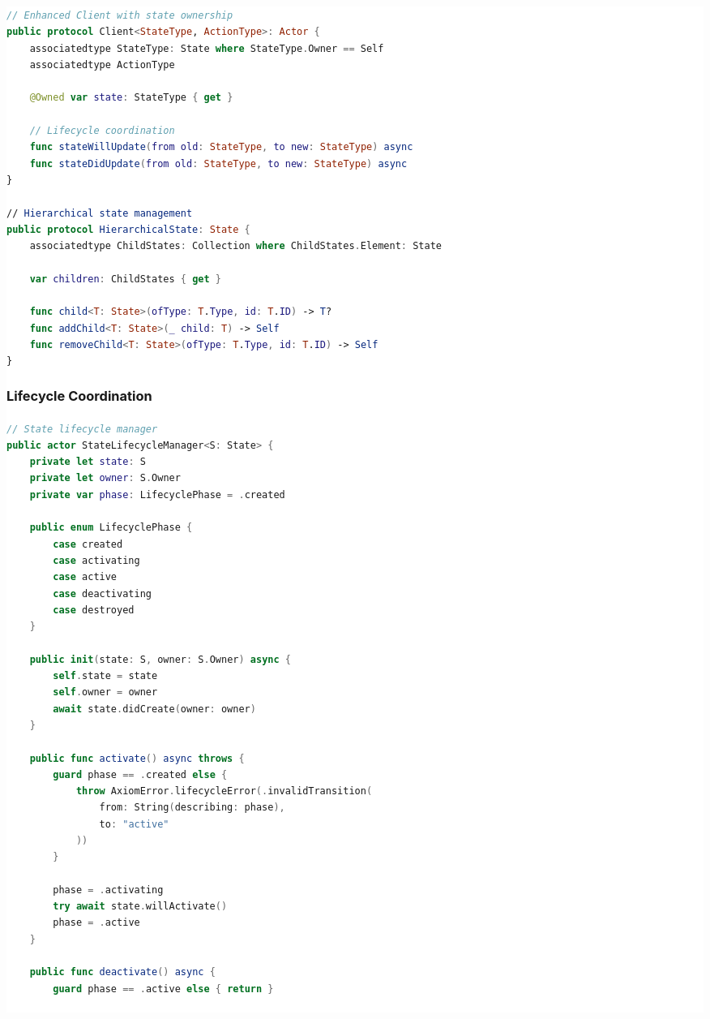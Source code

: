 ```swift
// Enhanced Client with state ownership
public protocol Client<StateType, ActionType>: Actor {
    associatedtype StateType: State where StateType.Owner == Self
    associatedtype ActionType
    
    @Owned var state: StateType { get }
    
    // Lifecycle coordination
    func stateWillUpdate(from old: StateType, to new: StateType) async
    func stateDidUpdate(from old: StateType, to new: StateType) async
}

// Hierarchical state management
public protocol HierarchicalState: State {
    associatedtype ChildStates: Collection where ChildStates.Element: State
    
    var children: ChildStates { get }
    
    func child<T: State>(ofType: T.Type, id: T.ID) -> T?
    func addChild<T: State>(_ child: T) -> Self
    func removeChild<T: State>(ofType: T.Type, id: T.ID) -> Self
}
```

### Lifecycle Coordination

```swift
// State lifecycle manager
public actor StateLifecycleManager<S: State> {
    private let state: S
    private let owner: S.Owner
    private var phase: LifecyclePhase = .created
    
    public enum LifecyclePhase {
        case created
        case activating
        case active
        case deactivating
        case destroyed
    }
    
    public init(state: S, owner: S.Owner) async {
        self.state = state
        self.owner = owner
        await state.didCreate(owner: owner)
    }
    
    public func activate() async throws {
        guard phase == .created else {
            throw AxiomError.lifecycleError(.invalidTransition(
                from: String(describing: phase),
                to: "active"
            ))
        }
        
        phase = .activating
        try await state.willActivate()
        phase = .active
    }
    
    public func deactivate() async {
        guard phase == .active else { return }
        
```